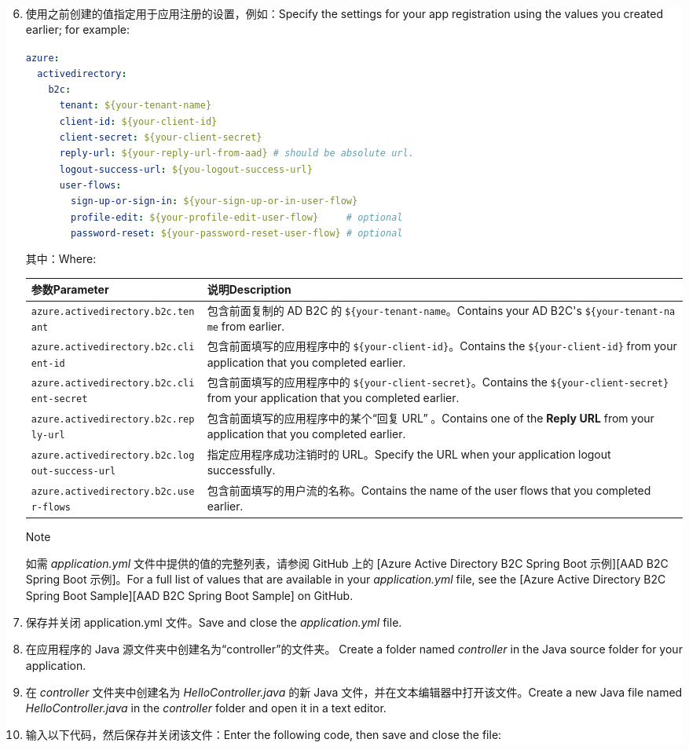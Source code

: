 6. <span data-ttu-id="113ca-152">使用之前创建的值指定用于应用注册的设置，例如：</span><span class="sxs-lookup"><span data-stu-id="113ca-152">Specify the settings for your app registration using the values you created earlier; for example:</span></span>

   ```yaml
   azure:
     activedirectory:
       b2c:
         tenant: ${your-tenant-name}
         client-id: ${your-client-id}
         client-secret: ${your-client-secret}
         reply-url: ${your-reply-url-from-aad} # should be absolute url.
         logout-success-url: ${you-logout-success-url}
         user-flows:
           sign-up-or-sign-in: ${your-sign-up-or-in-user-flow}
           profile-edit: ${your-profile-edit-user-flow}     # optional
           password-reset: ${your-password-reset-user-flow} # optional
   ```
   <span data-ttu-id="113ca-153">其中：</span><span class="sxs-lookup"><span data-stu-id="113ca-153">Where:</span></span>

   | <span data-ttu-id="113ca-154">参数</span><span class="sxs-lookup"><span data-stu-id="113ca-154">Parameter</span></span> | <span data-ttu-id="113ca-155">说明</span><span class="sxs-lookup"><span data-stu-id="113ca-155">Description</span></span> |
   |---|---|
   | `azure.activedirectory.b2c.tenant` | <span data-ttu-id="113ca-156">包含前面复制的 AD B2C 的 `${your-tenant-name`。</span><span class="sxs-lookup"><span data-stu-id="113ca-156">Contains your AD B2C's `${your-tenant-name` from earlier.</span></span> |
   | `azure.activedirectory.b2c.client-id` | <span data-ttu-id="113ca-157">包含前面填写的应用程序中的 `${your-client-id}`。</span><span class="sxs-lookup"><span data-stu-id="113ca-157">Contains the `${your-client-id}` from your application that you completed earlier.</span></span> |
   | `azure.activedirectory.b2c.client-secret` | <span data-ttu-id="113ca-158">包含前面填写的应用程序中的 `${your-client-secret}`。</span><span class="sxs-lookup"><span data-stu-id="113ca-158">Contains the `${your-client-secret}` from your application that you completed earlier.</span></span> |
   | `azure.activedirectory.b2c.reply-url` | <span data-ttu-id="113ca-159">包含前面填写的应用程序中的某个“回复 URL”  。</span><span class="sxs-lookup"><span data-stu-id="113ca-159">Contains one of the **Reply URL** from your application that you completed earlier.</span></span> |
   | `azure.activedirectory.b2c.logout-success-url` | <span data-ttu-id="113ca-160">指定应用程序成功注销时的 URL。</span><span class="sxs-lookup"><span data-stu-id="113ca-160">Specify the URL when your application logout successfully.</span></span> |
   | `azure.activedirectory.b2c.user-flows` | <span data-ttu-id="113ca-161">包含前面填写的用户流的名称。</span><span class="sxs-lookup"><span data-stu-id="113ca-161">Contains the name of the user flows that you completed earlier.</span></span>

   > [!NOTE]
   > 
   > <span data-ttu-id="113ca-162">如需 *application.yml* 文件中提供的值的完整列表，请参阅 GitHub 上的 [Azure Active Directory B2C Spring Boot 示例][AAD B2C Spring Boot 示例]。</span><span class="sxs-lookup"><span data-stu-id="113ca-162">For a full list of values that are available in your *application.yml* file, see the [Azure Active Directory B2C Spring Boot Sample][AAD B2C Spring Boot Sample] on GitHub.</span></span>
   >

7. <span data-ttu-id="113ca-163">保存并关闭 application.yml  文件。</span><span class="sxs-lookup"><span data-stu-id="113ca-163">Save and close the *application.yml* file.</span></span>

8. <span data-ttu-id="113ca-164">在应用程序的 Java 源文件夹中创建名为“controller”的文件夹。 </span><span class="sxs-lookup"><span data-stu-id="113ca-164">Create a folder named *controller* in the Java source folder for your application.</span></span>

9. <span data-ttu-id="113ca-165">在 *controller* 文件夹中创建名为 *HelloController.java* 的新 Java 文件，并在文本编辑器中打开该文件。</span><span class="sxs-lookup"><span data-stu-id="113ca-165">Create a new Java file named *HelloController.java* in the *controller* folder and open it in a text editor.</span></span>

10. <span data-ttu-id="113ca-166">输入以下代码，然后保存并关闭该文件：</span><span class="sxs-lookup"><span data-stu-id="113ca-166">Enter the following code, then save and close the file:</span></span>

